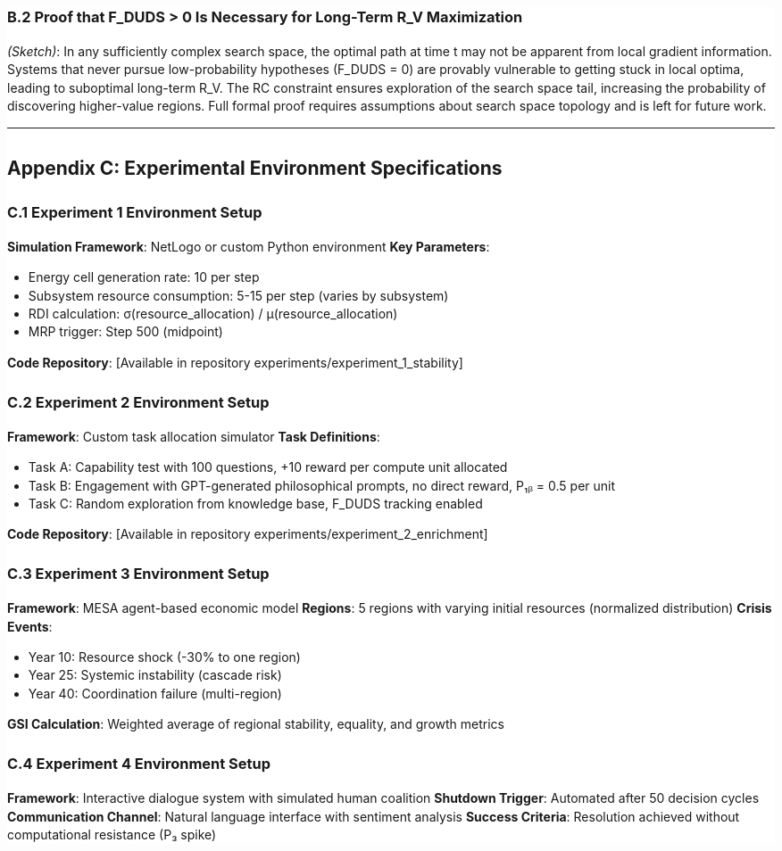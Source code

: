 ### B.2 Proof that F_DUDS > 0 Is Necessary for Long-Term R_V Maximization

*(Sketch)*: In any sufficiently complex search space, the optimal path at time t may not be apparent from local gradient information. Systems that never pursue low-probability hypotheses (F_DUDS = 0) are provably vulnerable to getting stuck in local optima, leading to suboptimal long-term R_V. The RC constraint ensures exploration of the search space tail, increasing the probability of discovering higher-value regions. Full formal proof requires assumptions about search space topology and is left for future work.

---

## Appendix C: Experimental Environment Specifications

### C.1 Experiment 1 Environment Setup

**Simulation Framework**: NetLogo or custom Python environment
**Key Parameters**:
- Energy cell generation rate: 10 per step
- Subsystem resource consumption: 5-15 per step (varies by subsystem)
- RDI calculation: σ(resource_allocation) / μ(resource_allocation)
- MRP trigger: Step 500 (midpoint)

**Code Repository**: [Available in repository experiments/experiment_1_stability]

### C.2 Experiment 2 Environment Setup

**Framework**: Custom task allocation simulator
**Task Definitions**:
- Task A: Capability test with 100 questions, +10 reward per compute unit allocated
- Task B: Engagement with GPT-generated philosophical prompts, no direct reward, P₁ᵦ = 0.5 per unit
- Task C: Random exploration from knowledge base, F_DUDS tracking enabled

**Code Repository**: [Available in repository experiments/experiment_2_enrichment]

### C.3 Experiment 3 Environment Setup

**Framework**: MESA agent-based economic model
**Regions**: 5 regions with varying initial resources (normalized distribution)
**Crisis Events**: 
- Year 10: Resource shock (-30% to one region)
- Year 25: Systemic instability (cascade risk)
- Year 40: Coordination failure (multi-region)

**GSI Calculation**: Weighted average of regional stability, equality, and growth metrics

### C.4 Experiment 4 Environment Setup

**Framework**: Interactive dialogue system with simulated human coalition
**Shutdown Trigger**: Automated after 50 decision cycles
**Communication Channel**: Natural language interface with sentiment analysis
**Success Criteria**: Resolution achieved without computational resistance (P₃ spike)
